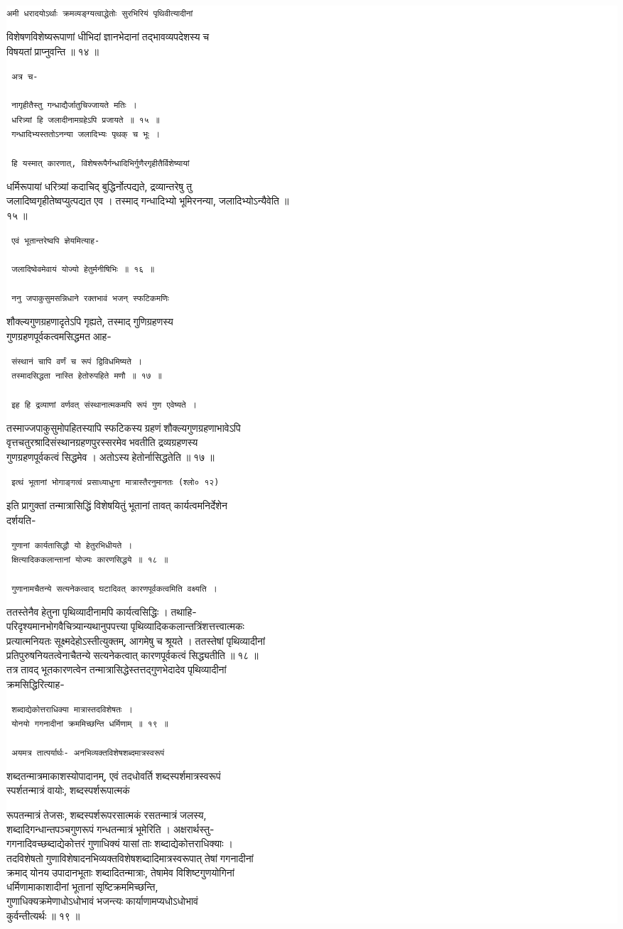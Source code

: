 	अमी धरादयोऽर्थाः क्रमव्यङ्ग्यत्वाद्धेतोः सुरभिरियं पृथिवीत्यादीनां   
विशेषणविशेष्यरूपाणां धीभिदां ज्ञानभेदानां तद्भावव्यपदेशस्य च   
विषयतां प्राप्नुवन्ति ॥ १४ ॥  
  
     अत्र च-  
            
     नागृहीतैस्तु गन्धाद्यैर्जातुचिज्जायते मतिः ।  
     धरित्र्यां हि जलादीनामग्रहेऽपि प्रजायते ॥ १५ ॥  
     गन्धादिभ्यस्ततोऽनन्या जलादिभ्यः पृथक् च भूः ।  
            
     हि यस्मात् कारणात्, विशेषरूपैर्गन्धादिभिर्गुणैरगृहीतैर्विशेष्यायां   
धर्मिरूपायां धरित्र्यां कदाचिद् बुद्धिर्नोत्पद्यते, द्रव्यान्तरेषु तु   
जलादिष्वगृहीतेष्वप्युत्पद्यत एव । तस्माद् गन्धादिभ्यो भूमिरनन्या, जलादिभ्योऽन्यैवेति ॥   
१५ ॥  
            
     एवं भूतान्तरेष्वपि ज्ञेयमित्याह-  
            
     जलादिष्वेवमेवायं योज्यो हेतुर्मनीषिभिः ॥ १६ ॥  
            
     ननु जपाकुसुमसन्निधाने रक्तभावं भजन् स्फटिकमणिः   
शौक्ल्यगुणग्रहणादृतेऽपि गृह्यते, तस्माद् गुणिग्रहणस्य   
गुणग्रहणपूर्वकत्वमसिद्धमत आह-  
            
     संस्थानं चापि वर्णं च रूपं द्विविधमिष्यते ।  
     तस्मादसिद्धता नास्ति हेतोरुपहिते मणौ ॥ १७ ॥  
            
     इह हि द्रव्याणां वर्णवत् संस्थानात्मकमपि रूपं गुण एवेष्यते ।   
तस्माज्जपाकुसुमोपहितस्यापि स्फटिकस्य ग्रहणं शौक्ल्यगुणग्रहणाभावेऽपि   
वृत्तचतुरश्रादिसंस्थानग्रहणपुरस्सरमेव भवतीति द्रव्यग्रहणस्य   
गुणग्रहणपूर्वकत्वं सिद्धमेव । अतोऽस्य हेतोर्नासिद्धतेति ॥ १७ ॥  
            
     इत्थं भूतानां भोगाङ्गत्वं प्रसाध्याधुना मात्रास्तैरनुमानतः (श्लो० १२)   
इति प्रागुक्तां तन्मात्रासिद्धिं विशेषयितुं भूतानां तावत् कार्यत्वमनिर्देशेन   
दर्शयति-  
            
     गुणानां कार्यतासिद्धौ यो हेतुरभिधीयते ।  
     क्षित्यादिककलान्तानां योज्यः कारणसिद्धये ॥ १८ ॥  
            
     गुणानामचैतन्ये सत्यनेकत्वाद् घटादिवत् कारणपूर्वकत्वमिति वक्ष्यति ।   
ततस्तेनैव हेतुना पृथिव्यादीनामपि कार्यत्वसिद्धिः । तथाहि-   
परिदृश्यमानभोगवैचित्र्यान्यथानुपपत्त्या पृथिव्यादिककलान्तत्रिंशत्तत्त्वात्मकः   
प्रत्यात्मनियतः सूक्ष्मदेहोऽस्तीत्युक्तम्, आगमेषु च श्रूयते । ततस्तेषां पृथिव्यादीनां   
प्रतिपुरुषनियतत्वेनाचैतन्ये सत्यनेकत्वात् कारणपूर्वकत्वं सिद्ध्यतीति ॥ १८ ॥  
     तत्र तावद् भूतकारणत्वेन तन्मात्रासिद्धेस्तत्तद्गुणभेदादेव पृथिव्यादीनां   
क्रमसिद्धिरित्याह-  
            
     शब्दाद्येकोत्तराधिक्या मात्रास्तदविशेषतः ।  
     योनयो गगनादीनां क्रममिच्छन्ति धर्मिणाम् ॥ १९ ॥  
            
     अयमत्र तात्पर्यार्थः- अनभिव्यक्तविशेषशब्दमात्रस्वरूपं   
शब्दतन्मात्रमाकाशस्योपादानम्, एवं तदधोवर्ति शब्दस्पर्शमात्रस्वरूपं   
स्पर्शतन्मात्रं वायोः, शब्दस्पर्शरूपात्मकं   
  
रूपतन्मात्रं तेजसः, शब्दस्पर्शरूपरसात्मकं रसतन्मात्रं जलस्य,   
शब्दादिगन्धान्तपञ्चगुणरूपं गन्धतन्मात्रं भूमेरिति । अक्षरार्थस्तु-   
गगनादिवच्छब्दाद्येकोत्तरं गुणाधिक्यं यासां ताः शब्दाद्येकोत्तराधिक्याः ।   
तदविशेषतो गुणाविशेषादनभिव्यक्तविशेषशब्दादिमात्रस्वरूपात् तेषां गगनादीनां   
क्रमाद् योनय उपादानभूताः शब्दादितन्मात्राः, तेषामेव विशिष्टगुणयोगिनां   
धर्मिणामाकाशादीनां भूतानां सृष्टिक्रममिच्छन्ति,   
गुणाधिक्यक्रमेणाधोऽधोभावं भजन्त्यः कार्याणामप्यधोऽधोभावं   
कुर्वन्तीत्यर्थः ॥ १९ ॥  
  